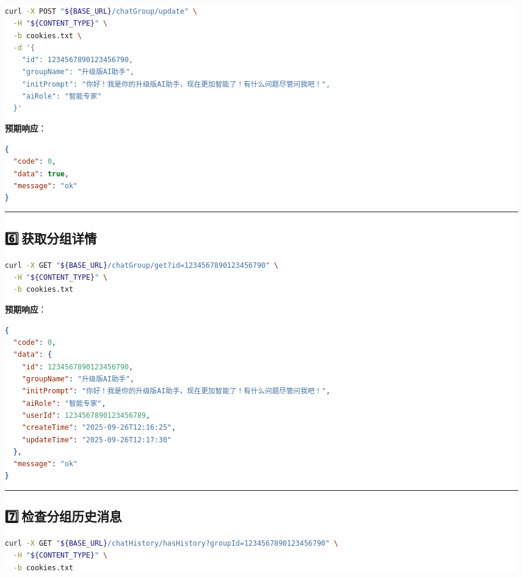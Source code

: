 ```bash
curl -X POST "${BASE_URL}/chatGroup/update" \
  -H "${CONTENT_TYPE}" \
  -b cookies.txt \
  -d '{
    "id": 1234567890123456790,
    "groupName": "升级版AI助手",
    "initPrompt": "你好！我是你的升级版AI助手，现在更加智能了！有什么问题尽管问我吧！",
    "aiRole": "智能专家"
  }'
```

**预期响应**：
```json
{
  "code": 0,
  "data": true,
  "message": "ok"
}
```

---

## 6️⃣ 获取分组详情

```bash
curl -X GET "${BASE_URL}/chatGroup/get?id=1234567890123456790" \
  -H "${CONTENT_TYPE}" \
  -b cookies.txt
```

**预期响应**：
```json
{
  "code": 0,
  "data": {
    "id": 1234567890123456790,
    "groupName": "升级版AI助手",
    "initPrompt": "你好！我是你的升级版AI助手，现在更加智能了！有什么问题尽管问我吧！",
    "aiRole": "智能专家",
    "userId": 1234567890123456789,
    "createTime": "2025-09-26T12:16:25",
    "updateTime": "2025-09-26T12:17:30"
  },
  "message": "ok"
}
```

---

## 7️⃣ 检查分组历史消息

```bash
curl -X GET "${BASE_URL}/chatHistory/hasHistory?groupId=1234567890123456790" \
  -H "${CONTENT_TYPE}" \
  -b cookies.txt
```
